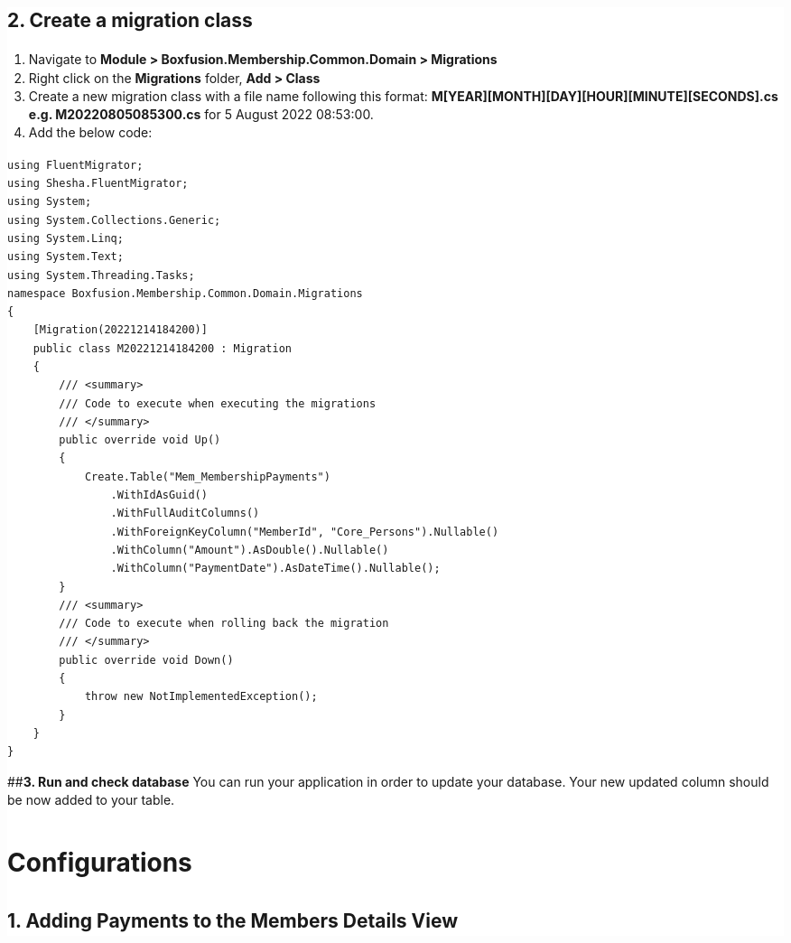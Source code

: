 ## 2. Create a migration class
1. Navigate to **Module > Boxfusion.Membership.Common.Domain > Migrations**
1. Right click on the **Migrations** folder, **Add > Class**
1. Create a new migration class with a file name following this format: **M[YEAR][MONTH][DAY][HOUR][MINUTE][SECONDS].cs e.g. M20220805085300.cs** for 5 August 2022 08:53:00.
1. Add the below code:

```
using FluentMigrator;
using Shesha.FluentMigrator;
using System;
using System.Collections.Generic;
using System.Linq;
using System.Text;
using System.Threading.Tasks;
namespace Boxfusion.Membership.Common.Domain.Migrations
{
    [Migration(20221214184200)]
    public class M20221214184200 : Migration
    {
        /// <summary>
        /// Code to execute when executing the migrations
        /// </summary>
        public override void Up()
        {
            Create.Table("Mem_MembershipPayments")
                .WithIdAsGuid()
                .WithFullAuditColumns()
                .WithForeignKeyColumn("MemberId", "Core_Persons").Nullable()
                .WithColumn("Amount").AsDouble().Nullable()
                .WithColumn("PaymentDate").AsDateTime().Nullable();
        }
        /// <summary>
        /// Code to execute when rolling back the migration
        /// </summary>
        public override void Down()
        {
            throw new NotImplementedException();
        }
    }
}
```

##**3. Run and check database**
You can run your application in order to update your database. Your new updated column should be now added to your table.

# Configurations 
## 1. Adding Payments to the Members Details View 
